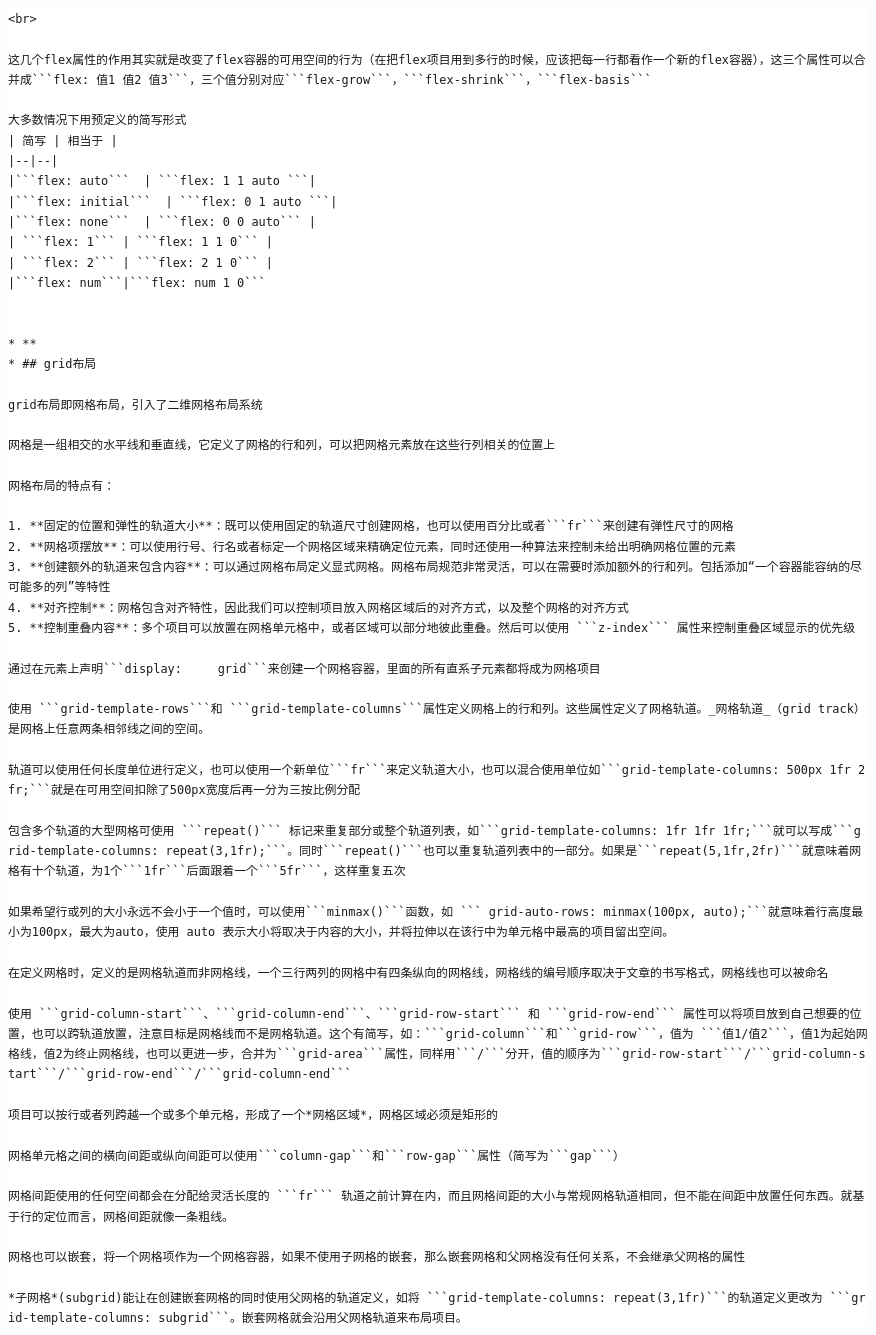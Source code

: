```
<br>

这几个flex属性的作用其实就是改变了flex容器的可用空间的行为（在把flex项目用到多行的时候，应该把每一行都看作一个新的flex容器），这三个属性可以合并成```flex: 值1 值2 值3```，三个值分别对应```flex-grow```，```flex-shrink```，```flex-basis```

大多数情况下用预定义的简写形式
| 简写 | 相当于 |
|--|--|
|```flex: auto```  | ```flex: 1 1 auto ```|
|```flex: initial```  | ```flex: 0 1 auto ```|
|```flex: none```  | ```flex: 0 0 auto``` |
| ```flex: 1``` | ```flex: 1 1 0``` |
| ```flex: 2``` | ```flex: 2 1 0``` |
|```flex: num```|```flex: num 1 0```


* **
* ## grid布局

grid布局即网格布局，引入了二维网格布局系统

网格是一组相交的水平线和垂直线，它定义了网格的行和列，可以把网格元素放在这些行列相关的位置上

网格布局的特点有：

1. **固定的位置和弹性的轨道大小**：既可以使用固定的轨道尺寸创建网格，也可以使用百分比或者```fr```来创建有弹性尺寸的网格
2. **网格项摆放**：可以使用行号、行名或者标定一个网格区域来精确定位元素，同时还使用一种算法来控制未给出明确网格位置的元素
3. **创建额外的轨道来包含内容**：可以通过网格布局定义显式网格。网格布局规范非常灵活，可以在需要时添加额外的行和列。包括添加“一个容器能容纳的尽可能多的列”等特性
4. **对齐控制**：网格包含对齐特性，因此我们可以控制项目放入网格区域后的对齐方式，以及整个网格的对齐方式
5. **控制重叠内容**：多个项目可以放置在网格单元格中，或者区域可以部分地彼此重叠。然后可以使用 ```z-index``` 属性来控制重叠区域显示的优先级

通过在元素上声明```display: 	grid```来创建一个网格容器，里面的所有直系子元素都将成为网格项目

使用 ```grid-template-rows```和 ```grid-template-columns```属性定义网格上的行和列。这些属性定义了网格轨道。_网格轨道_（grid track）是网格上任意两条相邻线之间的空间。

轨道可以使用任何长度单位进行定义，也可以使用一个新单位```fr```来定义轨道大小，也可以混合使用单位如```grid-template-columns: 500px 1fr 2fr;```就是在可用空间扣除了500px宽度后再一分为三按比例分配

包含多个轨道的大型网格可使用 ```repeat()``` 标记来重复部分或整个轨道列表，如```grid-template-columns: 1fr 1fr 1fr;```就可以写成```grid-template-columns: repeat(3,1fr);```。同时```repeat()```也可以重复轨道列表中的一部分。如果是```repeat(5,1fr,2fr)```就意味着网格有十个轨道，为1个```1fr```后面跟着一个```5fr```，这样重复五次

如果希望行或列的大小永远不会小于一个值时，可以使用```minmax()```函数，如 ``` grid-auto-rows: minmax(100px, auto);```就意味着行高度最小为100px，最大为auto，使用 auto 表示大小将取决于内容的大小，并将拉伸以在该行中为单元格中最高的项目留出空间。

在定义网格时，定义的是网格轨道而非网格线，一个三行两列的网格中有四条纵向的网格线，网格线的编号顺序取决于文章的书写格式，网格线也可以被命名

使用 ```grid-column-start```、```grid-column-end```、```grid-row-start``` 和 ```grid-row-end``` 属性可以将项目放到自己想要的位置，也可以跨轨道放置，注意目标是网格线而不是网格轨道。这个有简写，如：```grid-column```和```grid-row```，值为 ```值1/值2```，值1为起始网格线，值2为终止网格线，也可以更进一步，合并为```grid-area```属性，同样用```/```分开，值的顺序为```grid-row-start```/```grid-column-start```/```grid-row-end```/```grid-column-end```

项目可以按行或者列跨越一个或多个单元格，形成了一个*网格区域*，网格区域必须是矩形的

网格单元格之间的横向间距或纵向间距可以使用```column-gap```和```row-gap```属性（简写为```gap```）

网格间距使用的任何空间都会在分配给灵活长度的 ```fr``` 轨道之前计算在内，而且网格间距的大小与常规网格轨道相同，但不能在间距中放置任何东西。就基于行的定位而言，网格间距就像一条粗线。

网格也可以嵌套，将一个网格项作为一个网格容器，如果不使用子网格的嵌套，那么嵌套网格和父网格没有任何关系，不会继承父网格的属性

*子网格*(subgrid)能让在创建嵌套网格的同时使用父网格的轨道定义，如将 ```grid-template-columns: repeat(3,1fr)```的轨道定义更改为 ```grid-template-columns: subgrid```。嵌套网格就会沿用父网格轨道来布局项目。
```